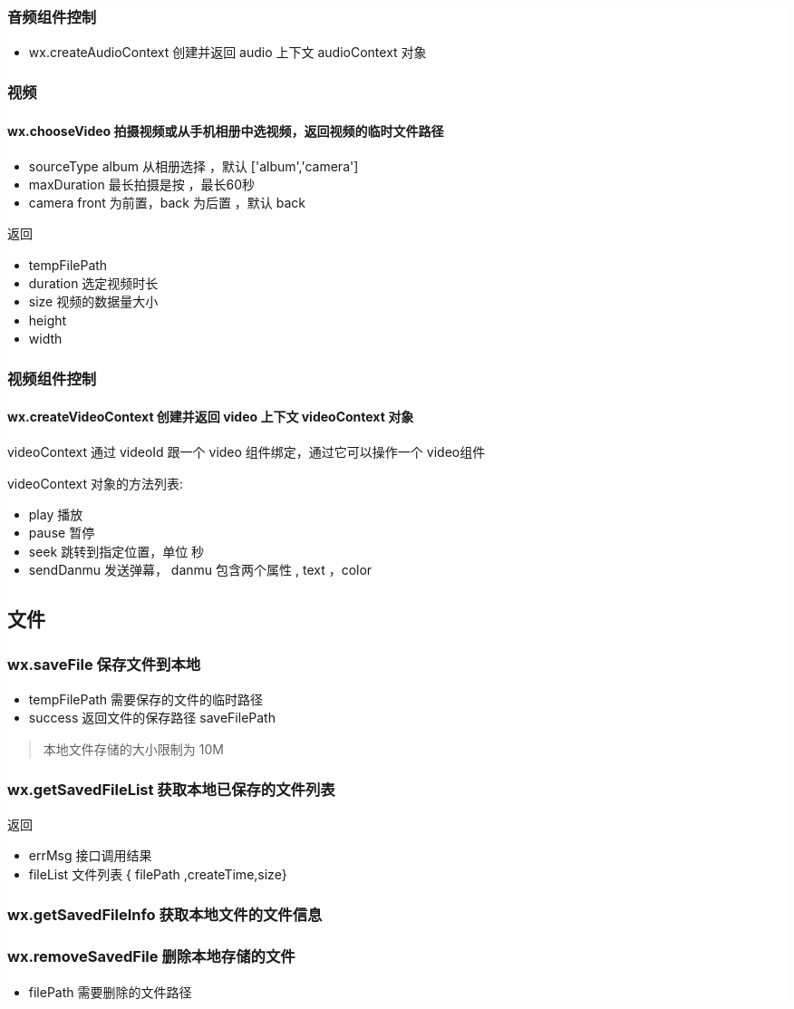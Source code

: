 ### 音频组件控制

- wx.createAudioContext 创建并返回 audio 上下文 audioContext 对象

### 视频

#### wx.chooseVideo  拍摄视频或从手机相册中选视频，返回视频的临时文件路径

- sourceType  album 从相册选择 ，默认 ['album','camera']
- maxDuration 最长拍摄是按 ，最长60秒
- camera  front 为前置，back 为后置 ，默认 back

返回
- tempFilePath 
- duration 选定视频时长
- size 视频的数据量大小
- height
- width


### 视频组件控制

#### wx.createVideoContext  创建并返回 video 上下文 videoContext 对象
videoContext 通过 videoId 跟一个 video 组件绑定，通过它可以操作一个 video组件

videoContext 对象的方法列表:
- play 播放
- pause 暂停
- seek 跳转到指定位置，单位 秒
- sendDanmu 发送弹幕， danmu 包含两个属性 , text ，color


## 文件

### wx.saveFile 保存文件到本地
- tempFilePath 需要保存的文件的临时路径
- success  返回文件的保存路径 saveFilePath

> 本地文件存储的大小限制为 10M


### wx.getSavedFileList 获取本地已保存的文件列表

返回
- errMsg 接口调用结果
- fileList 文件列表 { filePath ,createTime,size}


### wx.getSavedFileInfo 获取本地文件的文件信息

### wx.removeSavedFile 删除本地存储的文件
- filePath 需要删除的文件路径
